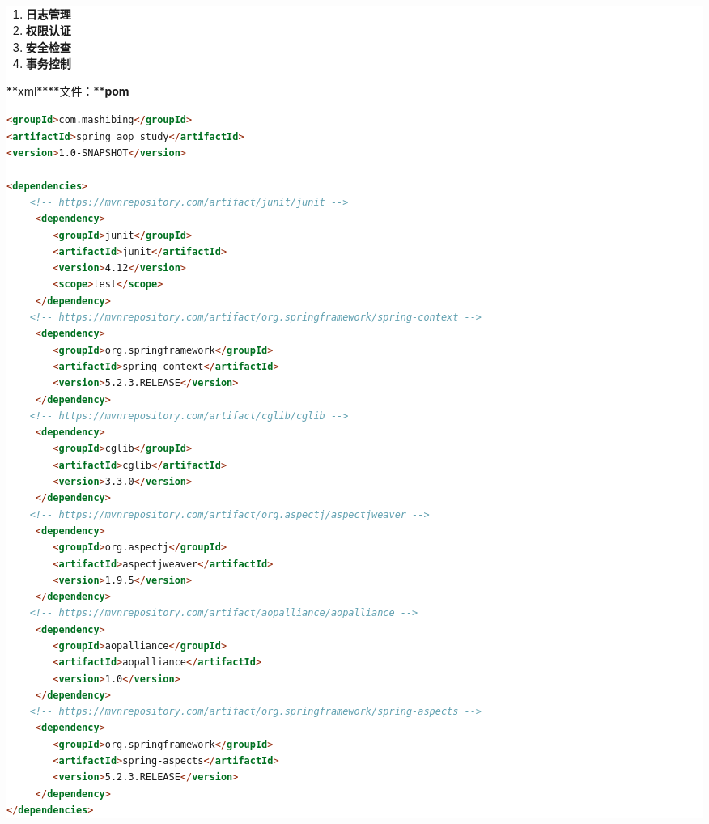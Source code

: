 1. **日志管理**
2. **权限认证**
3. **安全检查**
4. **事务控制**

**xml****文件：****pom**

```html
<groupId>com.mashibing</groupId>
<artifactId>spring_aop_study</artifactId>
<version>1.0-SNAPSHOT</version>

<dependencies>
    <!-- https://mvnrepository.com/artifact/junit/junit -->
     <dependency>
        <groupId>junit</groupId>
        <artifactId>junit</artifactId>
        <version>4.12</version>
        <scope>test</scope>
     </dependency>
    <!-- https://mvnrepository.com/artifact/org.springframework/spring-context -->
     <dependency>
        <groupId>org.springframework</groupId>
        <artifactId>spring-context</artifactId>
        <version>5.2.3.RELEASE</version>
     </dependency>
    <!-- https://mvnrepository.com/artifact/cglib/cglib -->
     <dependency>
        <groupId>cglib</groupId>
        <artifactId>cglib</artifactId>
        <version>3.3.0</version>
     </dependency>
    <!-- https://mvnrepository.com/artifact/org.aspectj/aspectjweaver -->
     <dependency>
        <groupId>org.aspectj</groupId>
        <artifactId>aspectjweaver</artifactId>
        <version>1.9.5</version>
     </dependency>
    <!-- https://mvnrepository.com/artifact/aopalliance/aopalliance -->
     <dependency>
        <groupId>aopalliance</groupId>
        <artifactId>aopalliance</artifactId>
        <version>1.0</version>
     </dependency>
    <!-- https://mvnrepository.com/artifact/org.springframework/spring-aspects -->
     <dependency>
        <groupId>org.springframework</groupId>
        <artifactId>spring-aspects</artifactId>
        <version>5.2.3.RELEASE</version>
     </dependency>
</dependencies>
```
